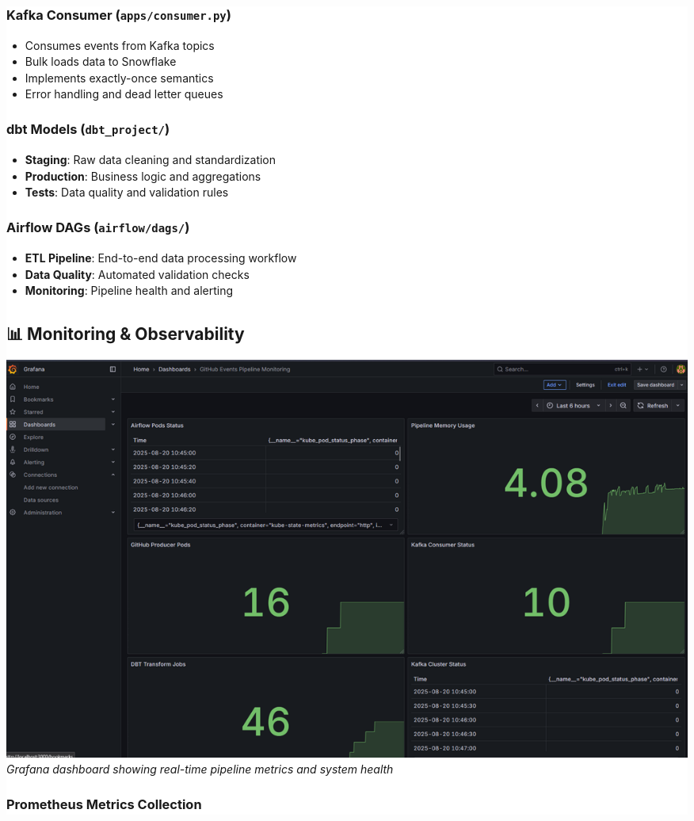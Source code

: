 ### Kafka Consumer (`apps/consumer.py`)
- Consumes events from Kafka topics
- Bulk loads data to Snowflake
- Implements exactly-once semantics
- Error handling and dead letter queues

### dbt Models (`dbt_project/`)
- **Staging**: Raw data cleaning and standardization
- **Production**: Business logic and aggregations
- **Tests**: Data quality and validation rules

### Airflow DAGs (`airflow/dags/`)
- **ETL Pipeline**: End-to-end data processing workflow
- **Data Quality**: Automated validation checks
- **Monitoring**: Pipeline health and alerting

## 📊 Monitoring & Observability

![Monitoring Dashboard](docs/images/grafana-monitoring-dashboard.png)
*Grafana dashboard showing real-time pipeline metrics and system health*

### Prometheus Metrics Collection
